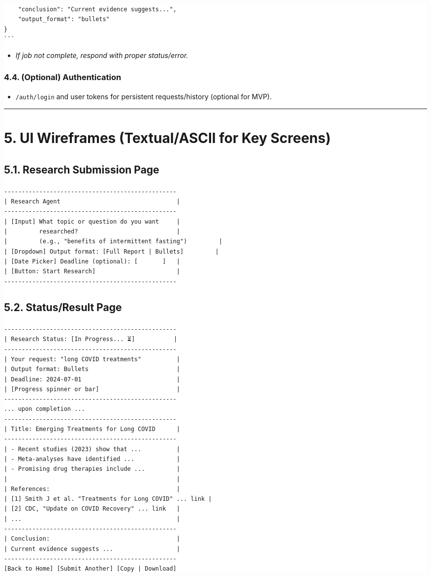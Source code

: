         "conclusion": "Current evidence suggests...",
        "output_format": "bullets"
    }
    ```
- *If job not complete, respond with proper status/error.*

### 4.4. (Optional) Authentication

- `/auth/login` and user tokens for persistent requests/history (optional for MVP).

---

# 5. UI Wireframes (Textual/ASCII for Key Screens)

## 5.1. Research Submission Page

```
-------------------------------------------------
| Research Agent                                 |
-------------------------------------------------
| [Input] What topic or question do you want     |
|         researched?                            |
|         (e.g., "benefits of intermittent fasting")         |
| [Dropdown] Output format: [Full Report | Bullets]         |
| [Date Picker] Deadline (optional): [       ]   |
| [Button: Start Research]                       |
-------------------------------------------------
```

## 5.2. Status/Result Page

```
-------------------------------------------------
| Research Status: [In Progress... ⏳]           |
-------------------------------------------------
| Your request: "long COVID treatments"          |
| Output format: Bullets                         |
| Deadline: 2024-07-01                           |
| [Progress spinner or bar]                      |
-------------------------------------------------
... upon completion ...
-------------------------------------------------
| Title: Emerging Treatments for Long COVID      |
-------------------------------------------------
| - Recent studies (2023) show that ...          |
| - Meta-analyses have identified ...            |
| - Promising drug therapies include ...         |
|                                                |
| References:                                    |
| [1] Smith J et al. "Treatments for Long COVID" ... link |
| [2] CDC, "Update on COVID Recovery" ... link   |
| ...                                            |
-------------------------------------------------
| Conclusion:                                    |
| Current evidence suggests ...                  |
-------------------------------------------------
[Back to Home] [Submit Another] [Copy | Download]
```

